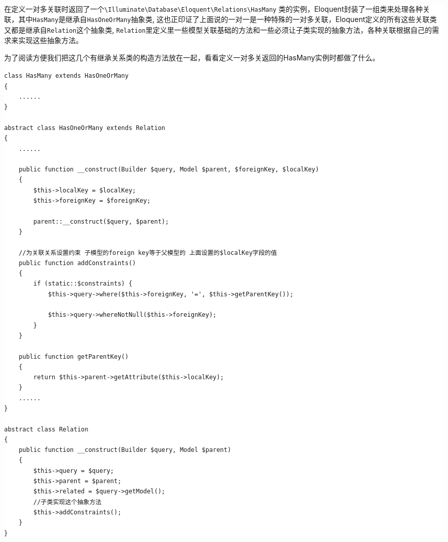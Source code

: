 在定义一对多关联时返回了一个`\Illuminate\Database\Eloquent\Relations\HasMany` 类的实例，Eloquent封装了一组类来处理各种关联，其中`HasMany`是继承自`HasOneOrMany`抽象类, 这也正印证了上面说的一对一是一种特殊的一对多关联，Eloquent定义的所有这些关联类又都是继承自`Relation`这个抽象类, `Relation`里定义里一些模型关联基础的方法和一些必须让子类实现的抽象方法，各种关联根据自己的需求来实现这些抽象方法。

为了阅读方便我们把这几个有继承关系类的构造方法放在一起，看看定义一对多关返回的HasMany实例时都做了什么。

```
class HasMany extends HasOneOrMany
{
	......
}

abstract class HasOneOrMany extends Relation
{
	......
	
    public function __construct(Builder $query, Model $parent, $foreignKey, $localKey)
    {
        $this->localKey = $localKey;
        $this->foreignKey = $foreignKey;

        parent::__construct($query, $parent);
    }
    
    //为关联关系设置约束 子模型的foreign key等于父模型的 上面设置的$localKey字段的值
    public function addConstraints()
    {
        if (static::$constraints) {
            $this->query->where($this->foreignKey, '=', $this->getParentKey());

            $this->query->whereNotNull($this->foreignKey);
        }
    }
    
    public function getParentKey()
    {
        return $this->parent->getAttribute($this->localKey);
    }
    ......
}

abstract class Relation
{
    public function __construct(Builder $query, Model $parent)
    {
        $this->query = $query;
        $this->parent = $parent;
        $this->related = $query->getModel();
        //子类实现这个抽象方法
        $this->addConstraints();
    }
}
```
